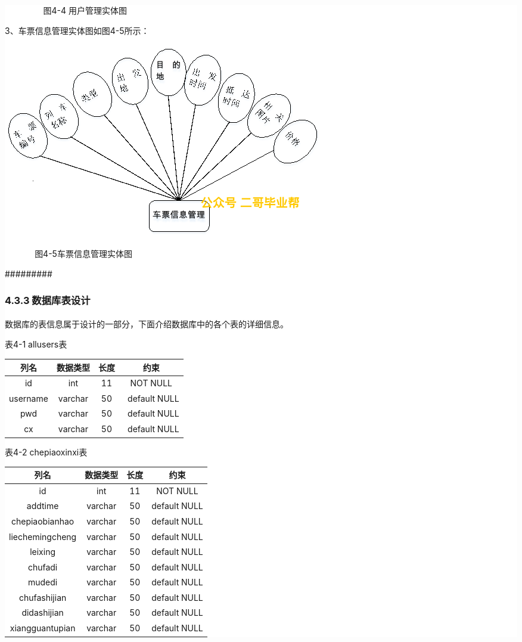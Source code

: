 `         `图4-4 用户管理实体图

3、车票信息管理实体图如图4-5所示：

![](/md/blog.016.png)

`       `图4-5车票信息管理实体图

#########

### 4.3.3 数据库表设计
数据库的表信息属于设计的一部分，下面介绍数据库中的各个表的详细信息。

表4-1 allusers表

|列名|数据类型|长度|约束|
| :-: | :-: | :-: | :-: |
|id|int|11|NOT NULL|
|username|varchar|50|` `default NULL|
|pwd|varchar|50|` `default NULL|
|cx|varchar|50|` `default NULL|


表4-2 chepiaoxinxi表

|列名|数据类型|长度|约束|
| :-: | :-: | :-: | :-: |
|id|int|11|NOT NULL|
|addtime|varchar|50|default NULL|
|chepiaobianhao|varchar|50|default NULL|
|liechemingcheng|varchar|50|default NULL|
|leixing|varchar|50|default NULL|
|chufadi|varchar|50|default NULL|
|mudedi|varchar|50|default NULL|
|chufashijian|varchar|50|default NULL|
|didashijian|varchar|50|default NULL|
|xiangguantupian|varchar|50|default NULL|
